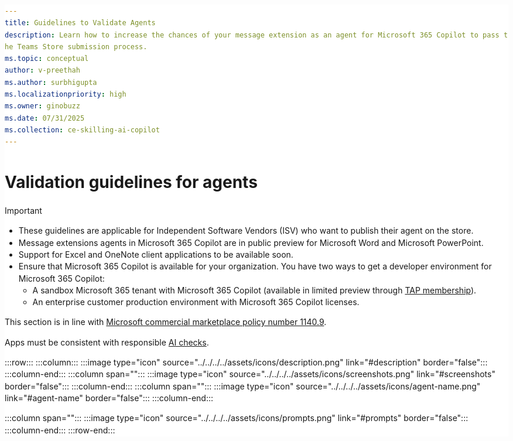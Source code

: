 ```yaml
---
title: Guidelines to Validate Agents
description: Learn how to increase the chances of your message extension as an agent for Microsoft 365 Copilot to pass the Teams Store submission process.
ms.topic: conceptual
author: v-preethah
ms.author: surbhigupta
ms.localizationpriority: high
ms.owner: ginobuzz
ms.date: 07/31/2025
ms.collection: ce-skilling-ai-copilot
---
```


# Validation guidelines for agents

> [!IMPORTANT]
>
> * These guidelines are applicable for Independent Software Vendors (ISV) who want to publish their agent on the store.
> * Message extensions agents in Microsoft 365 Copilot are in public preview for Microsoft Word and Microsoft PowerPoint.
> * Support for Excel and OneNote client applications to be available soon.
> * Ensure that Microsoft 365 Copilot is available for your organization. You have two ways to get a developer environment for Microsoft 365 Copilot:
>   * A sandbox Microsoft 365 tenant with Microsoft 365 Copilot (available in limited preview through [TAP membership](https://developer.microsoft.com/microsoft-365/tap)).
>   * An enterprise customer production environment with Microsoft 365 Copilot licenses.

This section is in line with [Microsoft commercial marketplace policy number 1140.9](/legal/marketplace/certification-policies#11409-copilot-extensions-for-copilot-for-microsoft-365).

Apps must be consistent with responsible [AI checks](teams-store-validation-guidelines.md#apps-with-ai-generated-content).

:::row:::
   :::column:::
      :::image type="icon" source="../../../../assets/icons/description.png" link="#description" border="false":::
   :::column-end:::
   :::column span="":::
      :::image type="icon" source="../../../../assets/icons/screenshots.png" link="#screenshots" border="false":::
   :::column-end:::
   :::column span="":::
     :::image type="icon" source="../../../../assets/icons/agent-name.png" link="#agent-name" border="false":::
   :::column-end:::

   :::column span="":::
      :::image type="icon" source="../../../../assets/icons/prompts.png" link="#prompts" border="false":::
   :::column-end:::
:::row-end:::
